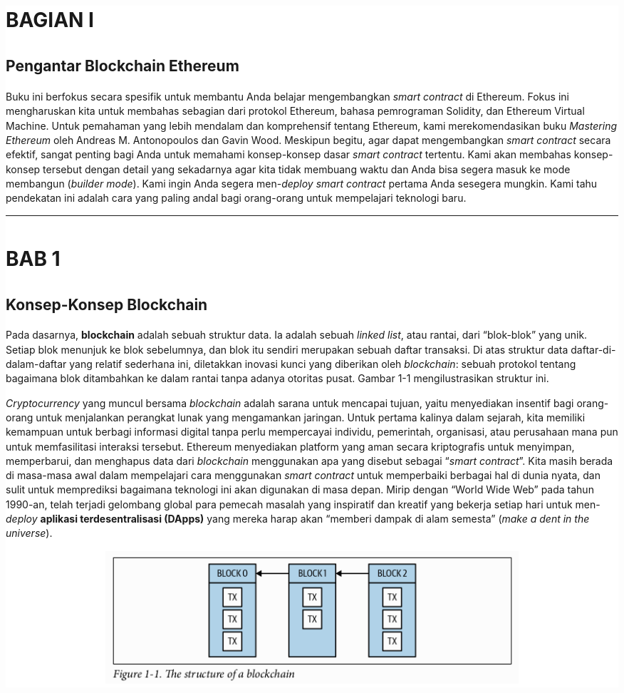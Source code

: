 # BAGIAN I
## Pengantar Blockchain Ethereum

Buku ini berfokus secara spesifik untuk membantu Anda belajar mengembangkan *smart contract* di Ethereum. Fokus ini mengharuskan kita untuk membahas sebagian dari protokol Ethereum, bahasa pemrograman Solidity, dan Ethereum Virtual Machine. Untuk pemahaman yang lebih mendalam dan komprehensif tentang Ethereum, kami merekomendasikan buku *Mastering Ethereum* oleh Andreas M. Antonopoulos dan Gavin Wood. Meskipun begitu, agar dapat mengembangkan *smart contract* secara efektif, sangat penting bagi Anda untuk memahami konsep-konsep dasar *smart contract* tertentu. Kami akan membahas konsep-konsep tersebut dengan detail yang sekadarnya agar kita tidak membuang waktu dan Anda bisa segera masuk ke mode membangun (*builder mode*). Kami ingin Anda segera men-*deploy* *smart contract* pertama Anda sesegera mungkin. Kami tahu pendekatan ini adalah cara yang paling andal bagi orang-orang untuk mempelajari teknologi baru.

---

# BAB 1
## Konsep-Konsep Blockchain

Pada dasarnya, **blockchain** adalah sebuah struktur data. Ia adalah sebuah *linked list*, atau rantai, dari “blok-blok” yang unik. Setiap blok menunjuk ke blok sebelumnya, dan blok itu sendiri merupakan sebuah daftar transaksi. Di atas struktur data daftar-di-dalam-daftar yang relatif sederhana ini, diletakkan inovasi kunci yang diberikan oleh *blockchain*: sebuah protokol tentang bagaimana blok ditambahkan ke dalam rantai tanpa adanya otoritas pusat. Gambar 1-1 mengilustrasikan struktur ini.

*Cryptocurrency* yang muncul bersama *blockchain* adalah sarana untuk mencapai tujuan, yaitu menyediakan insentif bagi orang-orang untuk menjalankan perangkat lunak yang mengamankan jaringan. Untuk pertama kalinya dalam sejarah, kita memiliki kemampuan untuk berbagi informasi digital tanpa perlu mempercayai individu, pemerintah, organisasi, atau perusahaan mana pun untuk memfasilitasi interaksi tersebut. Ethereum menyediakan platform yang aman secara kriptografis untuk menyimpan, memperbarui, dan menghapus data dari *blockchain* menggunakan apa yang disebut sebagai “*smart contract*”. Kita masih berada di masa-masa awal dalam mempelajari cara menggunakan *smart contract* untuk memperbaiki berbagai hal di dunia nyata, dan sulit untuk memprediksi bagaimana teknologi ini akan digunakan di masa depan. Mirip dengan “World Wide Web” pada tahun 1990-an, telah terjadi gelombang global para pemecah masalah yang inspiratif dan kreatif yang bekerja setiap hari untuk men-*deploy* **aplikasi terdesentralisasi (DApps)** yang mereka harap akan “memberi dampak di alam semesta” (*make a dent in the universe*).

<p align="center">
  <img src="images/books-06-hands-on_smart_contract_development/figure-1.1.png" alt="gambar" width="580"/>
</p>
